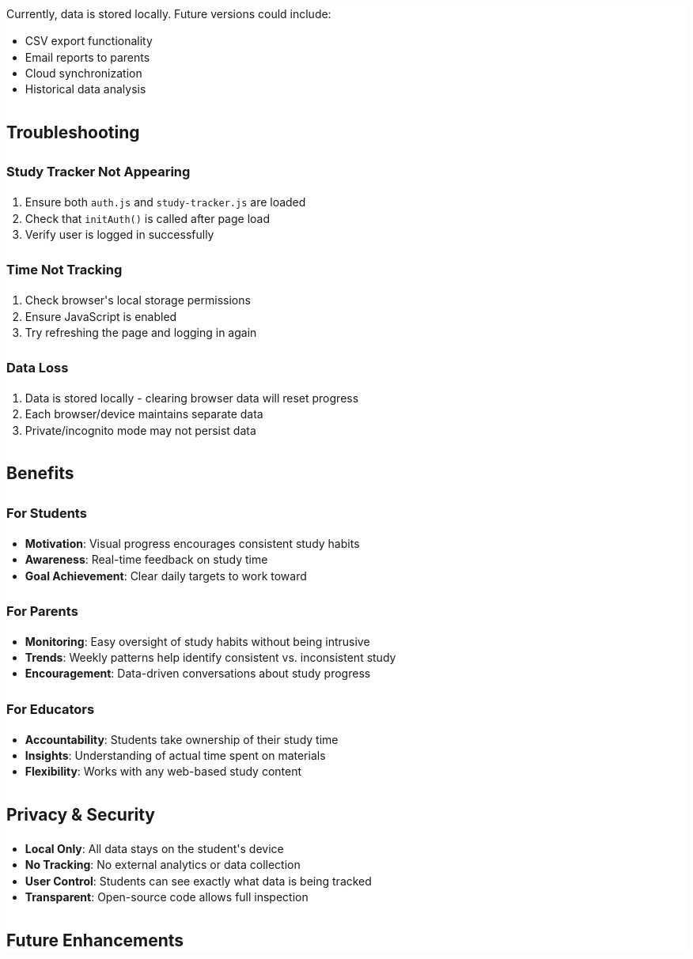 Currently, data is stored locally. Future versions could include:
- CSV export functionality
- Email reports to parents
- Cloud synchronization
- Historical data analysis

## Troubleshooting

### Study Tracker Not Appearing
1. Ensure both `auth.js` and `study-tracker.js` are loaded
2. Check that `initAuth()` is called after page load
3. Verify user is logged in successfully

### Time Not Tracking
1. Check browser's local storage permissions
2. Ensure JavaScript is enabled
3. Try refreshing the page and logging in again

### Data Loss
1. Data is stored locally - clearing browser data will reset progress
2. Each browser/device maintains separate data
3. Private/incognito mode may not persist data

## Benefits

### For Students
- **Motivation**: Visual progress encourages consistent study habits
- **Awareness**: Real-time feedback on study time
- **Goal Achievement**: Clear daily targets to work toward

### For Parents
- **Monitoring**: Easy oversight of study habits without being intrusive
- **Trends**: Weekly patterns help identify consistent vs. inconsistent study
- **Encouragement**: Data-driven conversations about study progress

### For Educators
- **Accountability**: Students take ownership of their study time
- **Insights**: Understanding of actual time spent on materials
- **Flexibility**: Works with any web-based study content

## Privacy & Security

- **Local Only**: All data stays on the student's device
- **No Tracking**: No external analytics or data collection
- **User Control**: Students can see exactly what data is being tracked
- **Transparent**: Open-source code allows full inspection

## Future Enhancements
